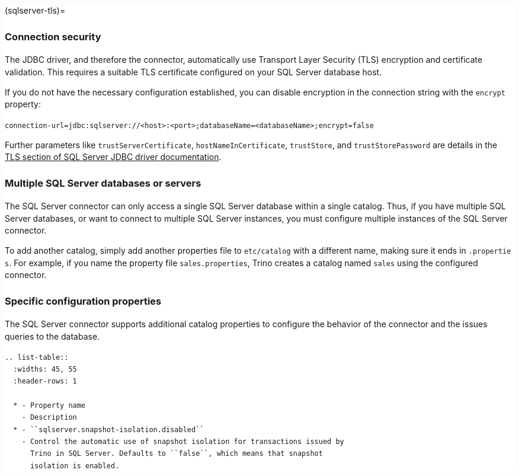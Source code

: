 (sqlserver-tls)=

### Connection security

The JDBC driver, and therefore the connector, automatically use Transport Layer
Security (TLS) encryption and certificate validation. This requires a suitable
TLS certificate configured on your SQL Server database host.

If you do not have the necessary configuration established, you can disable
encryption in the connection string with the `encrypt` property:

```properties
connection-url=jdbc:sqlserver://<host>:<port>;databaseName=<databaseName>;encrypt=false
```

Further parameters like `trustServerCertificate`, `hostNameInCertificate`,
`trustStore`, and `trustStorePassword` are details in the [TLS section of
SQL Server JDBC driver documentation](https://docs.microsoft.com/sql/connect/jdbc/using-ssl-encryption).

```{include} jdbc-authentication.fragment
```

### Multiple SQL Server databases or servers

The SQL Server connector can only access a single SQL Server database
within a single catalog. Thus, if you have multiple SQL Server databases,
or want to connect to multiple SQL Server instances, you must configure
multiple instances of the SQL Server connector.

To add another catalog, simply add another properties file to `etc/catalog`
with a different name, making sure it ends in `.properties`. For example,
if you name the property file `sales.properties`, Trino creates a
catalog named `sales` using the configured connector.

```{include} jdbc-common-configurations.fragment
```

```{include} query-comment-format.fragment
```

```{include} jdbc-domain-compaction-threshold.fragment
```

### Specific configuration properties

The SQL Server connector supports additional catalog properties to configure the
behavior of the connector and the issues queries to the database.

```{eval-rst}
.. list-table::
  :widths: 45, 55
  :header-rows: 1

  * - Property name
    - Description
  * - ``sqlserver.snapshot-isolation.disabled``
    - Control the automatic use of snapshot isolation for transactions issued by
      Trino in SQL Server. Defaults to ``false``, which means that snapshot
      isolation is enabled.
```
